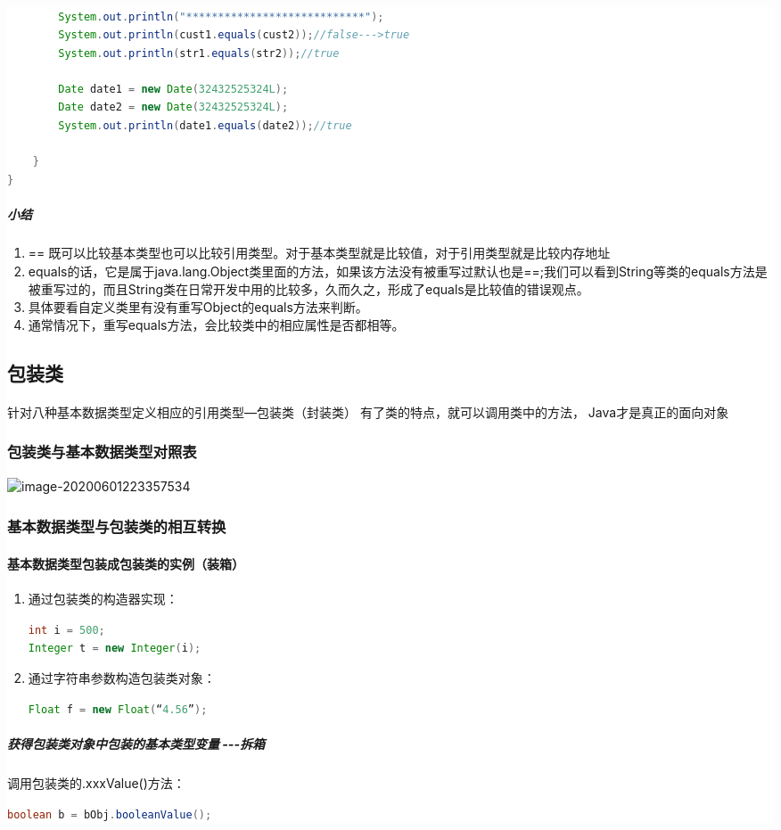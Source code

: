 ```java
		System.out.println("****************************");
		System.out.println(cust1.equals(cust2));//false--->true
		System.out.println(str1.equals(str2));//true
		
		Date date1 = new Date(32432525324L);
		Date date2 = new Date(32432525324L);
		System.out.println(date1.equals(date2));//true
				
	}
}
```

##### 小结

1. == 既可以比较基本类型也可以比较引用类型。对于基本类型就是比较值，对于引用类型就是比较内存地址
2. equals的话，它是属于java.lang.Object类里面的方法，如果该方法没有被重写过默认也是==;我们可以看到String等类的equals方法是被重写过的，而且String类在日常开发中用的比较多，久而久之，形成了equals是比较值的错误观点。
3. 具体要看自定义类里有没有重写Object的equals方法来判断。
4. 通常情况下，重写equals方法，会比较类中的相应属性是否都相等。



## 包装类

 针对八种基本数据类型定义相应的引用类型—包装类（封装类）
有了类的特点，就可以调用类中的方法， Java才是真正的面向对象

### 包装类与基本数据类型对照表

![image-20200601223357534](https://gitee.com/koala010/typora/raw/master/img/20200726214722.png)

### 基本数据类型与包装类的相互转换

#### 基本数据类型包装成包装类的实例（装箱）

1. 通过包装类的构造器实现：

   ```java
   int i = 500;
   Integer t = new Integer(i);
   ```

2. 通过字符串参数构造包装类对象：

   ```java
   Float f = new Float(“4.56”);
   ```

##### 获得包装类对象中包装的基本类型变量 ---拆箱

调用包装类的.xxxValue()方法：

```Java
boolean b = bObj.booleanValue();
```
